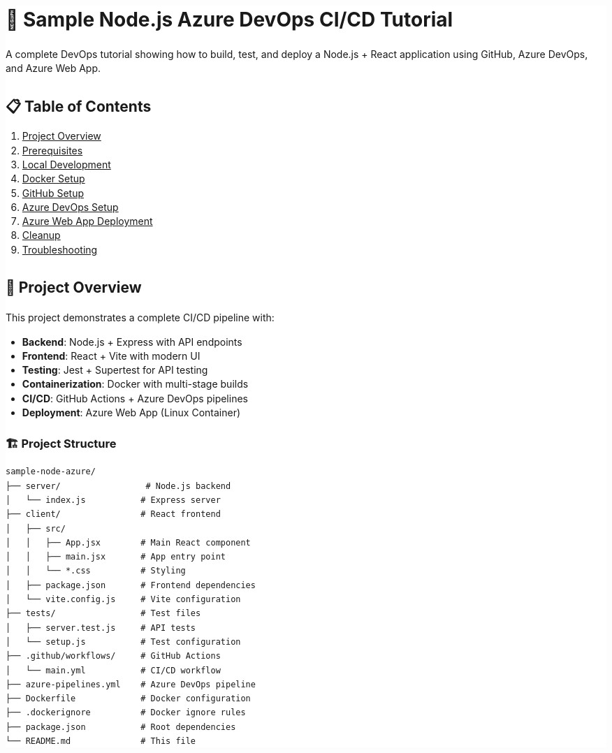 # 🚀 Sample Node.js Azure DevOps CI/CD Tutorial

A complete DevOps tutorial showing how to build, test, and deploy a Node.js + React application using GitHub, Azure DevOps, and Azure Web App.

## 📋 Table of Contents

1. [Project Overview](#project-overview)
2. [Prerequisites](#prerequisites)
3. [Local Development](#local-development)
4. [Docker Setup](#docker-setup)
5. [GitHub Setup](#github-setup)
6. [Azure DevOps Setup](#azure-devops-setup)
7. [Azure Web App Deployment](#azure-web-app-deployment)
8. [Cleanup](#cleanup)
9. [Troubleshooting](#troubleshooting)

## 🎯 Project Overview

This project demonstrates a complete CI/CD pipeline with:

- **Backend**: Node.js + Express with API endpoints
- **Frontend**: React + Vite with modern UI
- **Testing**: Jest + Supertest for API testing
- **Containerization**: Docker with multi-stage builds
- **CI/CD**: GitHub Actions + Azure DevOps pipelines
- **Deployment**: Azure Web App (Linux Container)

### 🏗️ Project Structure

```
sample-node-azure/
├── server/                 # Node.js backend
│   └── index.js           # Express server
├── client/                # React frontend
│   ├── src/
│   │   ├── App.jsx        # Main React component
│   │   ├── main.jsx       # App entry point
│   │   └── *.css          # Styling
│   ├── package.json       # Frontend dependencies
│   └── vite.config.js     # Vite configuration
├── tests/                 # Test files
│   ├── server.test.js     # API tests
│   └── setup.js           # Test configuration
├── .github/workflows/     # GitHub Actions
│   └── main.yml           # CI/CD workflow
├── azure-pipelines.yml    # Azure DevOps pipeline
├── Dockerfile             # Docker configuration
├── .dockerignore          # Docker ignore rules
├── package.json           # Root dependencies
└── README.md              # This file
```
